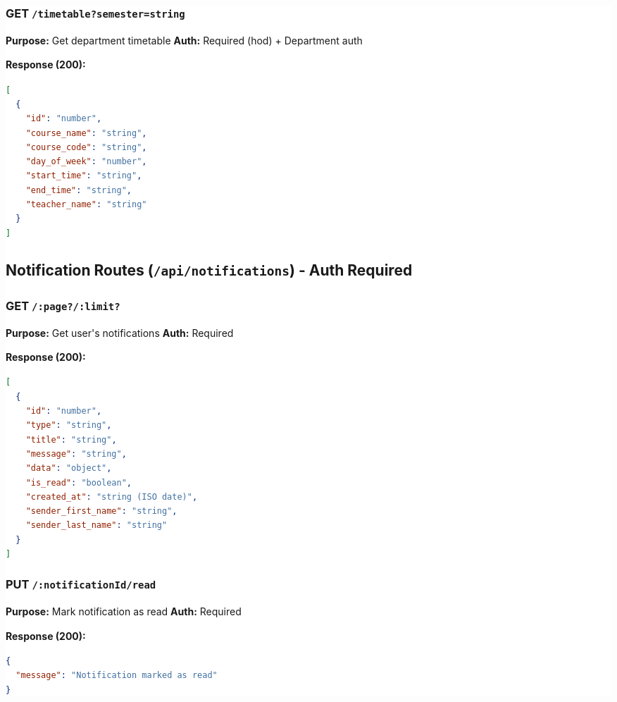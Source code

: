 ### GET `/timetable?semester=string`
**Purpose:** Get department timetable
**Auth:** Required (hod) + Department auth

**Response (200):**
```json
[
  {
    "id": "number",
    "course_name": "string",
    "course_code": "string",
    "day_of_week": "number",
    "start_time": "string",
    "end_time": "string",
    "teacher_name": "string"
  }
]
```

## Notification Routes (`/api/notifications`) - Auth Required

### GET `/:page?/:limit?`
**Purpose:** Get user's notifications
**Auth:** Required

**Response (200):**
```json
[
  {
    "id": "number",
    "type": "string",
    "title": "string",
    "message": "string",
    "data": "object",
    "is_read": "boolean",
    "created_at": "string (ISO date)",
    "sender_first_name": "string",
    "sender_last_name": "string"
  }
]
```

### PUT `/:notificationId/read`
**Purpose:** Mark notification as read
**Auth:** Required

**Response (200):**
```json
{
  "message": "Notification marked as read"
}
```
